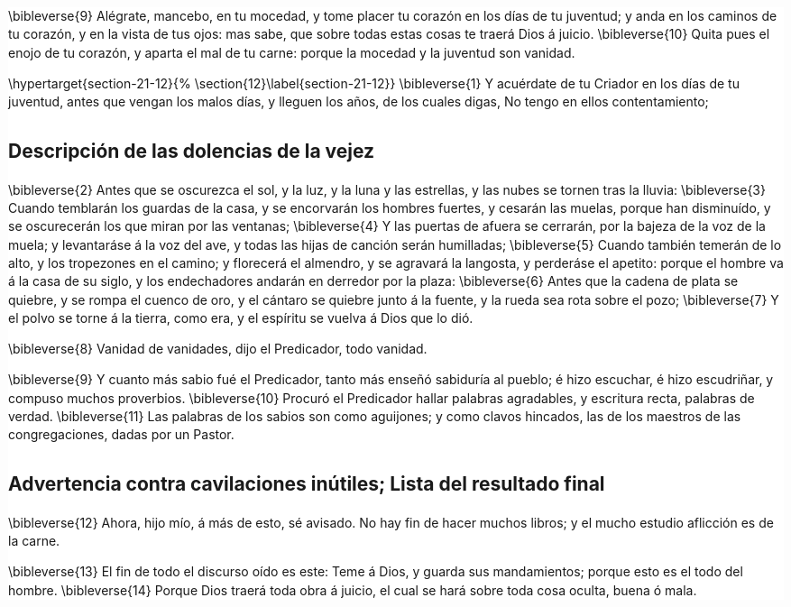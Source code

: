 \bibleverse{9} Alégrate, mancebo, en tu mocedad, y tome placer tu corazón en los días de tu juventud; y anda en los caminos de tu corazón, y en la vista de tus ojos: mas sabe, que sobre todas estas cosas te traerá Dios á juicio. 
\bibleverse{10} Quita pues el enojo de tu corazón, y aparta el mal de tu carne: porque la mocedad y la juventud son vanidad. 

\hypertarget{section-21-12}{%
\section{12}\label{section-21-12}}
\bibleverse{1} Y acuérdate de tu Criador en los días de tu juventud, antes que vengan los malos días, y lleguen los años, de los cuales digas, No tengo en ellos contentamiento;

## Descripción de las dolencias de la vejez
 
\bibleverse{2} Antes que se oscurezca el sol, y la luz, y la luna y las estrellas, y las nubes se tornen tras la lluvia: 
\bibleverse{3} Cuando temblarán los guardas de la casa, y se encorvarán los hombres fuertes, y cesarán las muelas, porque han disminuído, y se oscurecerán los que miran por las ventanas; 
\bibleverse{4} Y las puertas de afuera se cerrarán, por la bajeza de la voz de la muela; y levantaráse á la voz del ave, y todas las hijas de canción serán humilladas; 
\bibleverse{5} Cuando también temerán de lo alto, y los tropezones en el camino; y florecerá el almendro, y se agravará la langosta, y perderáse el apetito: porque el hombre va á la casa de su siglo, y los endechadores andarán en derredor por la plaza: 
\bibleverse{6} Antes que la cadena de plata se quiebre, y se rompa el cuenco de oro, y el cántaro se quiebre junto á la fuente, y la rueda sea rota sobre el pozo; 
\bibleverse{7} Y el polvo se torne á la tierra, como era, y el espíritu se vuelva á Dios que lo dió.

 
\bibleverse{8} Vanidad de vanidades, dijo el Predicador, todo vanidad.

 
\bibleverse{9} Y cuanto más sabio fué el Predicador, tanto más enseñó sabiduría al pueblo; é hizo escuchar, é hizo escudriñar, y compuso muchos proverbios. 
\bibleverse{10} Procuró el Predicador hallar palabras agradables, y escritura recta, palabras de verdad. 
\bibleverse{11} Las palabras de los sabios son como aguijones; y como clavos hincados, las de los maestros de las congregaciones, dadas por un Pastor.

## Advertencia contra cavilaciones inútiles; Lista del resultado final
 
\bibleverse{12} Ahora, hijo mío, á más de esto, sé avisado. No hay fin de hacer muchos libros; y el mucho estudio aflicción es de la carne.

 
\bibleverse{13} El fin de todo el discurso oído es este: Teme á Dios, y guarda sus mandamientos; porque esto es el todo del hombre. 
\bibleverse{14} Porque Dios traerá toda obra á juicio, el cual se hará sobre toda cosa oculta, buena ó mala. 